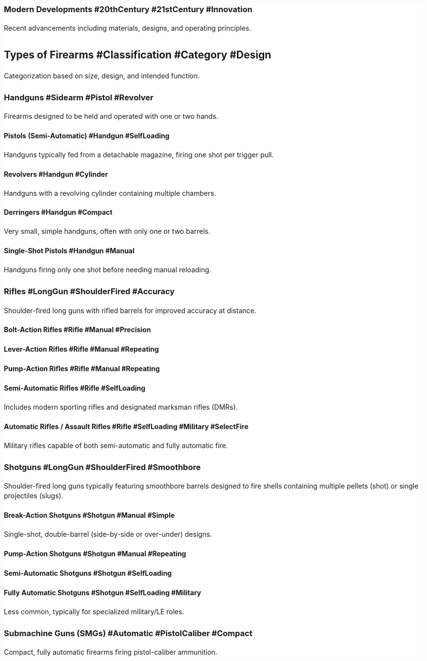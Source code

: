 ### Modern Developments #20thCentury #21stCentury #Innovation
Recent advancements including materials, designs, and operating principles.

## Types of Firearms #Classification #Category #Design
Categorization based on size, design, and intended function.

### Handguns #Sidearm #Pistol #Revolver
Firearms designed to be held and operated with one or two hands.
#### Pistols (Semi-Automatic) #Handgun #SelfLoading
Handguns typically fed from a detachable magazine, firing one shot per trigger pull.
#### Revolvers #Handgun #Cylinder
Handguns with a revolving cylinder containing multiple chambers.
#### Derringers #Handgun #Compact
Very small, simple handguns, often with only one or two barrels.
#### Single-Shot Pistols #Handgun #Manual
Handguns firing only one shot before needing manual reloading.

### Rifles #LongGun #ShoulderFired #Accuracy
Shoulder-fired long guns with rifled barrels for improved accuracy at distance.
#### Bolt-Action Rifles #Rifle #Manual #Precision
#### Lever-Action Rifles #Rifle #Manual #Repeating
#### Pump-Action Rifles #Rifle #Manual #Repeating
#### Semi-Automatic Rifles #Rifle #SelfLoading
Includes modern sporting rifles and designated marksman rifles (DMRs).
#### Automatic Rifles / Assault Rifles #Rifle #SelfLoading #Military #SelectFire
Military rifles capable of both semi-automatic and fully automatic fire.

### Shotguns #LongGun #ShoulderFired #Smoothbore
Shoulder-fired long guns typically featuring smoothbore barrels designed to fire shells containing multiple pellets (shot) or single projectiles (slugs).
#### Break-Action Shotguns #Shotgun #Manual #Simple
Single-shot, double-barrel (side-by-side or over-under) designs.
#### Pump-Action Shotguns #Shotgun #Manual #Repeating
#### Semi-Automatic Shotguns #Shotgun #SelfLoading
#### Fully Automatic Shotguns #Shotgun #SelfLoading #Military
Less common, typically for specialized military/LE roles.

### Submachine Guns (SMGs) #Automatic #PistolCaliber #Compact
Compact, fully automatic firearms firing pistol-caliber ammunition.
